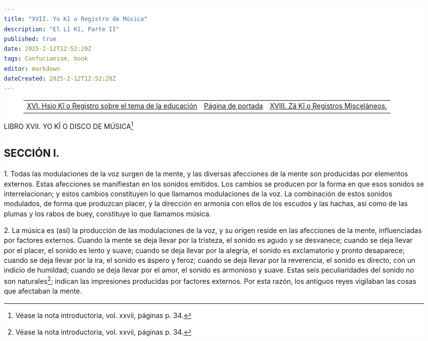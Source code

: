 ```yaml
---
title: "XVII. Yo Kî o Registro de Música"
description: "El Lî Kî, Parte II"
published: true
date: 2025-2-12T12:52:20Z
tags: Confucianism, book
editor: markdown
dateCreated: 2025-2-12T12:52:20Z
---
```


<figure class="table chapter-navigator">
  <table>
    <tbody>
      <tr>
        <td>
        <a href="/es/book/Confucianism/The_Li_Ki_Part_II/16">
          <span class="mdi mdi-arrow-left-drop-circle"></span><span class="pl-2">XVI. Hsio Kî o Registro sobre el tema de la educación</span>
        </a>
        </td>
        <td>
        <a href="/es/book/Confucianism/The_Li_Ki_Part_II">
          <span class="mdi mdi-book-open-variant"></span><span class="pl-2">Página de portada</span>
        </a>
        </td>
        <td>
        <a href="/es/book/Confucianism/The_Li_Ki_Part_II/18">
          <span class="pr-2">XVIII. Zâ Kî o Registros Misceláneos.</span><span class="mdi mdi-arrow-right-drop-circle"></span>
        </a>
        </td>
      </tr>
    </tbody>
  </table>
</figure>

LIBRO XVII. YO KÎ O DISCO DE MÚSICA[^1]

## SECCIÓN I.

1\. Todas las modulaciones de la voz surgen de la mente, y las diversas afecciones de la mente son producidas por elementos externos. Estas afecciones se manifiestan en los sonidos emitidos. Los cambios se producen por la forma en que esos sonidos se interrelacionan; y estos cambios constituyen lo que llamamos modulaciones de la voz. La combinación de estos sonidos modulados, de forma que produzcan placer, y la dirección en armonía con ellos de los escudos y las hachas, así como de las plumas y los rabos de buey, constituye lo que llamamos música.

2\. La música es (así) la producción de las modulaciones de la voz, y su origen reside en las afecciones de la mente, influenciadas por factores externos. Cuando la mente se deja llevar por la tristeza, el sonido es agudo y se desvanece; cuando se deja llevar por el placer, el sonido es lento y suave; cuando se deja llevar por la alegría, el sonido es exclamatorio y pronto desaparece; cuando se deja llevar por la ira, el sonido es áspero y feroz; cuando se deja llevar por la reverencia, el sonido es directo, con un indicio de humildad; cuando se deja llevar por el amor, el sonido es armonioso y suave. Estas seis peculiaridades del sonido no son naturales[^1]; indican las impresiones producidas por factores externos. Por esta razón, los antiguos reyes vigilaban las cosas que afectaban la mente.


[^1]: Véase la nota introductoria, vol. xxvii, páginas p. 34.
[^2]: Hubo una exhibición pantomímica de escenas de guerra, en la que los intérpretes blandían escudos y hachas; y otra de escenas de paz, en la que ondeaban plumas y rabos de buey. Lo que he traducido por «las modulaciones de la voz» corresponde en el texto al carácter chino yin (###), para el cual Callery da «aire musical», y que Kang Hsüan explica como «las cinco notas completas de la escala». Véase la larga nota de Callery prefijada a esta grabación, que concluye: «La música china, que decía que los antiguos tenían todos los caracteres de una representación teatral, para hablar siempre a los ojos, a las orejas, con el espíritu y el corazón».
[^1]: O bien, «no son la naturaleza»; es decir, la voz no produce naturalmente, cuando la mente no se conmueve, desde fuera de sí misma, expresiones de sentimiento tan peculiares. Lo que pertenece al hombre por naturaleza es simplemente la facultad de hablar articuladamente, latente hasta que sus sensaciones y percepciones lo despiertan.
[^1]: Sobre estas notas, véase Chinese Classics, vol. iii, página 48.
[^2]: Véase Analectas Confucianas, XV, 10, 6.
[^3]: Este lugar se encontraba en el estado de Wei. Véase el ridículo incidente que dio origen a este relato de las arias en la monografía de Sze-mâ Khien sobre música, páginas 13 y 14.
[^1]: Virtud (###) y obtener o realizar (###) tienen el mismo nombre o pronunciación (teh) en chino. Esta frase final, como señala Callery, es solo un juego de palabras con ese nombre común. Y, sin embargo, la «virtud» es la «realización» en uno mismo de lo que es bueno. El siguiente párrafo amplía el pensamiento del autor. El mayor logro de la música en su antigua perfección fue la suavización y el refinamiento del carácter, y el de los servicios del templo fue hacer a los hombres reverentes, filiales y fraternales.
[^1]: Con este párrafo concluye la primera parte del tratado sobre música, llamado Yo Pan (##), o «Principios Fundamentales de la Música». Los editores de Khien-lung lo dividen en cuatro capítulos: el primero establece que la música adquiere su carácter de buena o mala según la mente humana, según se vea afectada por lo externo; el segundo, que el carácter de las cosas externas que afectan a la mente es determinado por el gobierno como bueno o malo; el tercero, que las ceremonias y la música de los antiguos reyes estaban diseñadas para regular las mentes humanas en sus gustos y disgustos; y el cuarto, que dicha regulación estaba en armonía con la voluntad del Cielo, como lo indica la naturaleza humana.
[^1]: Los "cinco castigos" eran la marca en la frente, el corte de la nariz, otros desmembramientos diversos, la castración y la muerte; véase el "Manual del lector chino" de Mayers, página 313. Pero la palabra "castigo" expresaría suficientemente el significado del escritor.
[^1]: Los once párrafos que terminan con esto forman el segundo capítulo del Libro, llamado por Liû Hsiang Yo Lun (###), mientras que el tercer capítulo, que se extiende hasta el final de la sección, se llama Yo Lî (###) como si los dos fueran una expansión de la declaración del séptimo párrafo, de que la música es "la intercomunicación de los sonidos modulados y la mente en sus relaciones y diferencias".
[^1]: Supongo que es una conmemoración de los logros de la guerra y no de las victorias de la paz, y que marca un progreso de la sociedad y un alejamiento de la era primitiva de inocente sencillez y reverencia.
[^1]: En el primero de estos dos párrafos, P. Callery dice:—'El célebre enciclopedista, Mâ Twan-lin (Libro 181), dice que este pasaje es uno de los más maravillosos que jamás se hayan escrito, y extrae de él la prueba de que la obra no pudo haber sido escrita después de la dinastía Han, "porque contando desde esa dinastía no apareció ningún autor capaz de concebir ideas tan profundas y expresarlas en un lenguaje tan elevado".' P. Callery agrega, En cuanto al origen del Li Ki, el razonamiento del enciclopedista me parece pasablemente (pasablement) falso; en cuanto al valor intrínseco del pasaje, dejo al lector que forme su juicio a partir de la traducción, que he tratado de hacer lo más fiel posible.'
[^2]: Sin embargo, en el pasaje de Mâ Twan-lin, ese autor simplemente cita las palabras de Kû Hsî (Tâ Kwan, Libro 37) y no expresa ninguna opinión propia.
[^1]: Nan Fang, «el viento del sur», era el nombre de una pieza poética compuesta por Shun, que celebraba la influencia benéfica de gobernantes y padres, similar a la del viento del sur. Cuatro versos se encuentran en las Narrativas de la Escuela (Artículo 35):
[^1]: Tâ Kang era el nombre de la música de Yâo; Hsien Kih, el de Hwang Tî; Shâo, el de Shun; y Hsiâ, el de Yü. Se necesitarían páginas para resumir lo que se dice sobre las piezas y sus nombres.
[^1]: Con este párrafo termina la cuarta división del Libro, llamada Yo Shih (###), que significa 'La concesión de la Música', o los Principios sobre los cuales los antiguos reyes permitieron que su música fuera utilizada por los príncipes feudales, para significar su aprobación de lo que era bueno y estimular a todos a la virtud.
[^1]: Este y los seis párrafos anteriores forman la quinta parte del Libro y se llaman Yo Yen (###), «Palabras sobre la música». Sin embargo, los editores de Khien-lung proponen cambiar el Yen (###) por Hsing (###), para que el significado sea «Manifestaciones de la música».
[^1]: Así:—![](/image/book/Confucianism/The_Li_Ki_Part_II/11100.gif).
[^1]: Con esto termina el sexto capítulo del Libro, llamado Yo Hsiang (###), que significa los símbolos naturales de la música.
[^1]: Hay extravagancia en esta descripción. El Gran Hombre es el sabio en el trono. La imaginación del elocuente escritor se desboca al reflexionar sobre el artículo de su credo: «Cielo, Tierra y Hombre» son los «Tres Poderes (###)», destinados, mediante su cooperación armoniosa, a crear un mundo feliz y floreciente. Sería, sin duda, una música maravillosa la que lograría tal resultado. Compárense las palabras del profeta hebreo en Oseas ii. 21, 22. La traducción de Callery de la cláusula final es: «Todo esto no es otro que la armonía de la música regia (bajo todos los elementos de la naturaleza)».
[^1]: Que se distinguió por la sencilla y sencilla de sus observancias.
[^2]: Con esto termina el séptimo capítulo, llamado Yo Khing (###), 'Los atributos de la Música'.
[^3]: El marqués Wan gobernó en Wei desde el año 425 al 387 a. C. Se dice que recibió los libros clásicos de Dze-hsiâ, cuando ese discípulo de Confucio debía tener cien años y era ciego, en el año 407 a. C.
[^1]: Éstos son nombres de instrumentos musicales, de los cuales se dan figuras en las láminas de la edición Khien-lung; pero hay mucha incertidumbre acerca de ellos.
[^1]: Con este decimoquinto párrafo termina el octavo capítulo del Libro llamado simplemente 'Capítulo del Marqués Wan de Wei' (###); y los editores de Khien-lung no dicen nada más al respecto.
[^2]: Pin-mâu Kiâ debió ser un erudito de la época de Confucio, un maestro de la música; pero, hasta donde he leído, no se sabe nada de él más allá de lo que aparece aquí. El Khang Hung al final del párrafo era un historiador de Kâu, con quien se dice que Confucio estudió música. El Wû era la danza y la música que, según se dice, el rey Wû creó tras su conquista de Shang o Yin.
[^1]: Véase el relato de todos estos procedimientos después de la victoria de Mû en el Shû, V, iii, 9, aunque es difícil reconciliar los dos relatos en algunos de sus detalles.
[^2]: Véase el Kâu Lî, Libro 22, 32. La oda Lî-shâu se utilizaba en las celebraciones de tiro con arco de los señores feudales y se ha perdido. El Zâu-yü es la última oda del segundo Libro del Shih, Parte I. Se utilizaba en las competiciones presididas por el rey.
[^1]: Los siete párrafos anteriores forman el noveno capítulo, que, como el anterior, simplemente lleva el nombre de una de las partes y se llama 'El capítulo de Pin-mâu Kiâ'.
[^1]: Desde el párrafo 23 hasta este se forma el décimo capítulo del Libro, que tiene el nombre de Yo Hwâ (###), 'La Operación Transformadora de la Música', complementando y resumiendo todos los capítulos anteriores.
[^1]: Todas las demás piezas de canción mencionadas en el párrafo anterior son bien conocidas, ya que constituyen las divisiones bajo las cuales se organizan las odas del Rey Shih. Las llamadas Shang y Khî se han perdido, pero se ofrece una descripción de ellas en este párrafo. Cuando se dice que el pueblo de Shang recordaba las melodías y la poesía de los cinco Tîs, debemos entender por Shang el ducado de Sung, gobernado por la representación de la línea de los reyes Shang. No logro comprender por qué el estado de Khî recordaba las melodías y las canciones de las «tres dinastías» más que cualquier otro estado.
[^1]: Sobre este pasaje, P. Callery dice:—'Aunque, estrictamente hablando, uno puede comparar melodías con objetos, o con accidentes materiales, como decimos de un motivo musical que es «Grande», «Seco», «Duro», etc., debe admitirse que las comparaciones adoptadas por el artista chino son, en general, muy malas, es una amplificación arruinada de lo que dijo anteriormente.'